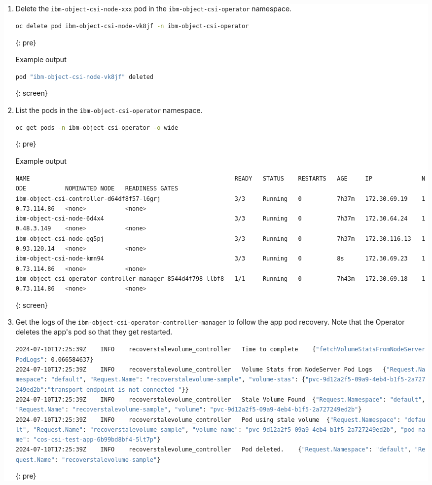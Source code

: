 1. Delete the `ibm-object-csi-node-xxx` pod in the `ibm-object-csi-operator` namespace.

    ```sh
    oc delete pod ibm-object-csi-node-vk8jf -n ibm-object-csi-operator
    ```
    {: pre}

    Example output
    ```sh
    pod "ibm-object-csi-node-vk8jf" deleted
    ```
    {: screen}


1. List the pods in the `ibm-object-csi-operator` namespace.
    ```sh
    oc get pods -n ibm-object-csi-operator -o wide
    ```
    {: pre}

    Example output

    ```sh
    NAME                                                          READY   STATUS    RESTARTS   AGE     IP              NODE           NOMINATED NODE   READINESS GATES
    ibm-object-csi-controller-d64df8f57-l6grj                     3/3     Running   0          7h37m   172.30.69.19    10.73.114.86   <none>           <none>
    ibm-object-csi-node-6d4x4                                     3/3     Running   0          7h37m   172.30.64.24    10.48.3.149    <none>           <none>
    ibm-object-csi-node-gg5pj                                     3/3     Running   0          7h37m   172.30.116.13   10.93.120.14   <none>           <none>
    ibm-object-csi-node-kmn94                                     3/3     Running   0          8s      172.30.69.23    10.73.114.86   <none>           <none>
    ibm-object-csi-operator-controller-manager-8544d4f798-llbf8   1/1     Running   0          7h43m   172.30.69.18    10.73.114.86   <none>           <none>
    ```
    {: screen}


1. Get the logs of the `ibm-object-csi-operator-controller-manager` to follow the app pod recovery. Note that the Operator deletes the app's pod so that they get restarted.
    ```sh
    2024-07-10T17:25:39Z	INFO	recoverstalevolume_controller	Time to complete	{"fetchVolumeStatsFromNodeServerPodLogs": 0.066584637}
    2024-07-10T17:25:39Z	INFO	recoverstalevolume_controller	Volume Stats from NodeServer Pod Logs	{"Request.Namespace": "default", "Request.Name": "recoverstalevolume-sample", "volume-stas": {"pvc-9d12a2f5-09a9-4eb4-b1f5-2a727249ed2b":"transport endpoint is not connected "}}
    2024-07-10T17:25:39Z	INFO	recoverstalevolume_controller	Stale Volume Found	{"Request.Namespace": "default", "Request.Name": "recoverstalevolume-sample", "volume": "pvc-9d12a2f5-09a9-4eb4-b1f5-2a727249ed2b"}
    2024-07-10T17:25:39Z	INFO	recoverstalevolume_controller	Pod using stale volume	{"Request.Namespace": "default", "Request.Name": "recoverstalevolume-sample", "volume-name": "pvc-9d12a2f5-09a9-4eb4-b1f5-2a727249ed2b", "pod-name": "cos-csi-test-app-6b99bd8bf4-5lt7p"}
    2024-07-10T17:25:39Z	INFO	recoverstalevolume_controller	Pod deleted.	{"Request.Namespace": "default", "Request.Name": "recoverstalevolume-sample"}
    ```
    {: pre}
